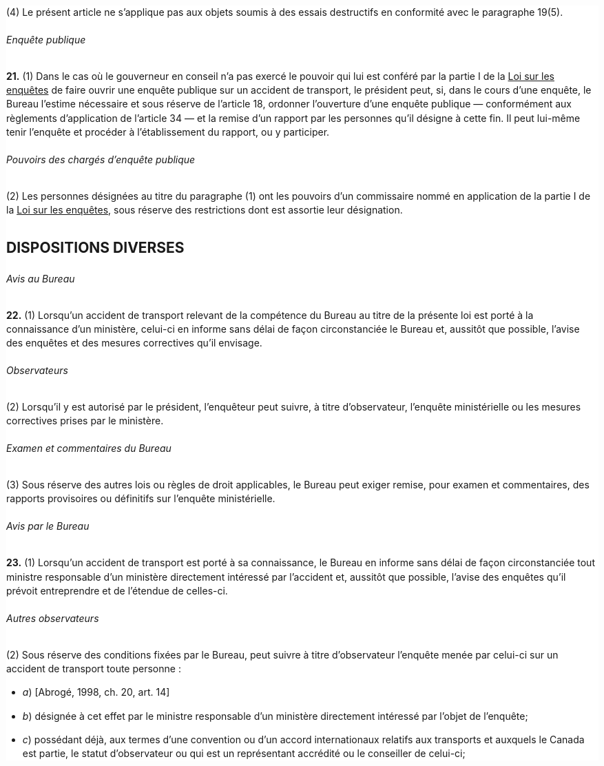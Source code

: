 (4) Le présent article ne s’applique pas aux objets soumis à des essais destructifs en conformité avec le paragraphe 19(5).

###### Enquête publique

**21.** (1) Dans le cas où le gouverneur en conseil n’a pas exercé le pouvoir qui lui est conféré par la partie I de la [Loi sur les enquêtes](/canada/fra/lois/I/I-11.md) de faire ouvrir une enquête publique sur un accident de transport, le président peut, si, dans le cours d’une enquête, le Bureau l’estime nécessaire et sous réserve de l’article 18, ordonner l’ouverture d’une enquête publique — conformément aux règlements d’application de l’article 34 — et la remise d’un rapport par les personnes qu’il désigne à cette fin. Il peut lui-même tenir l’enquête et procéder à l’établissement du rapport, ou y participer.

###### Pouvoirs des chargés d’enquête publique

(2) Les personnes désignées au titre du paragraphe (1) ont les pouvoirs d’un commissaire nommé en application de la partie I de la [Loi sur les enquêtes](/canada/fra/lois/I/I-11.md), sous réserve des restrictions dont est assortie leur désignation.

## DISPOSITIONS DIVERSES

###### Avis au Bureau

**22.** (1) Lorsqu’un accident de transport relevant de la compétence du Bureau au titre de la présente loi est porté à la connaissance d’un ministère, celui-ci en informe sans délai de façon circonstanciée le Bureau et, aussitôt que possible, l’avise des enquêtes et des mesures correctives qu’il envisage.

###### Observateurs

(2) Lorsqu’il y est autorisé par le président, l’enquêteur peut suivre, à titre d’observateur, l’enquête ministérielle ou les mesures correctives prises par le ministère.

###### Examen et commentaires du Bureau

(3) Sous réserve des autres lois ou règles de droit applicables, le Bureau peut exiger remise, pour examen et commentaires, des rapports provisoires ou définitifs sur l’enquête ministérielle.

###### Avis par le Bureau

**23.** (1) Lorsqu’un accident de transport est porté à sa connaissance, le Bureau en informe sans délai de façon circonstanciée tout ministre responsable d’un ministère directement intéressé par l’accident et, aussitôt que possible, l’avise des enquêtes qu’il prévoit entreprendre et de l’étendue de celles-ci.

###### Autres observateurs

(2) Sous réserve des conditions fixées par le Bureau, peut suivre à titre d’observateur l’enquête menée par celui-ci sur un accident de transport toute personne :

  * _a_) [Abrogé, 1998, ch. 20, art. 14]

  * _b_) désignée à cet effet par le ministre responsable d’un ministère directement intéressé par l’objet de l’enquête;

  * _c_) possédant déjà, aux termes d’une convention ou d’un accord internationaux relatifs aux transports et auxquels le Canada est partie, le statut d’observateur ou qui est un représentant accrédité ou le conseiller de celui-ci;

